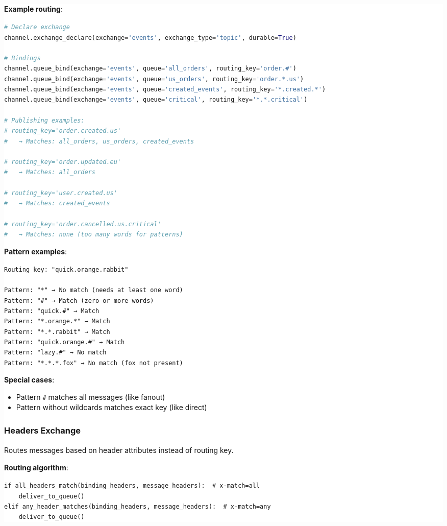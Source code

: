 **Example routing**:
```python
# Declare exchange
channel.exchange_declare(exchange='events', exchange_type='topic', durable=True)

# Bindings
channel.queue_bind(exchange='events', queue='all_orders', routing_key='order.#')
channel.queue_bind(exchange='events', queue='us_orders', routing_key='order.*.us')
channel.queue_bind(exchange='events', queue='created_events', routing_key='*.created.*')
channel.queue_bind(exchange='events', queue='critical', routing_key='*.*.critical')

# Publishing examples:
# routing_key='order.created.us'
#   → Matches: all_orders, us_orders, created_events

# routing_key='order.updated.eu'
#   → Matches: all_orders

# routing_key='user.created.us'
#   → Matches: created_events

# routing_key='order.cancelled.us.critical'
#   → Matches: none (too many words for patterns)
```

**Pattern examples**:
```
Routing key: "quick.orange.rabbit"

Pattern: "*" → No match (needs at least one word)
Pattern: "#" → Match (zero or more words)
Pattern: "quick.#" → Match
Pattern: "*.orange.*" → Match
Pattern: "*.*.rabbit" → Match
Pattern: "quick.orange.#" → Match
Pattern: "lazy.#" → No match
Pattern: "*.*.*.fox" → No match (fox not present)
```

**Special cases**:
- Pattern `#` matches all messages (like fanout)
- Pattern without wildcards matches exact key (like direct)

### Headers Exchange

Routes messages based on header attributes instead of routing key.

**Routing algorithm**:
```
if all_headers_match(binding_headers, message_headers):  # x-match=all
    deliver_to_queue()
elif any_header_matches(binding_headers, message_headers):  # x-match=any
    deliver_to_queue()
```
